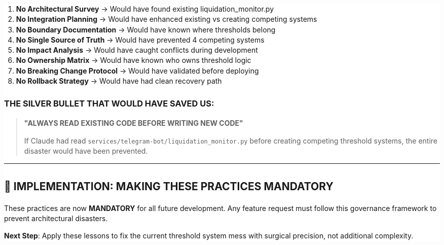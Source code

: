 1. **No Architectural Survey** → Would have found existing liquidation_monitor.py
2. **No Integration Planning** → Would have enhanced existing vs creating competing systems
3. **No Boundary Documentation** → Would have known where thresholds belong
4. **No Single Source of Truth** → Would have prevented 4 competing systems
5. **No Impact Analysis** → Would have caught conflicts during development
6. **No Ownership Matrix** → Would have known who owns threshold logic
7. **No Breaking Change Protocol** → Would have validated before deploying
8. **No Rollback Strategy** → Would have had clean recovery path

### **THE SILVER BULLET THAT WOULD HAVE SAVED US:**
> **"ALWAYS READ EXISTING CODE BEFORE WRITING NEW CODE"**
> 
> If Claude had read `services/telegram-bot/liquidation_monitor.py` before creating competing threshold systems, the entire disaster would have been prevented.

---

## 🚀 **IMPLEMENTATION: MAKING THESE PRACTICES MANDATORY**

These practices are now **MANDATORY** for all future development. Any feature request must follow this governance framework to prevent architectural disasters.

**Next Step**: Apply these lessons to fix the current threshold system mess with surgical precision, not additional complexity.